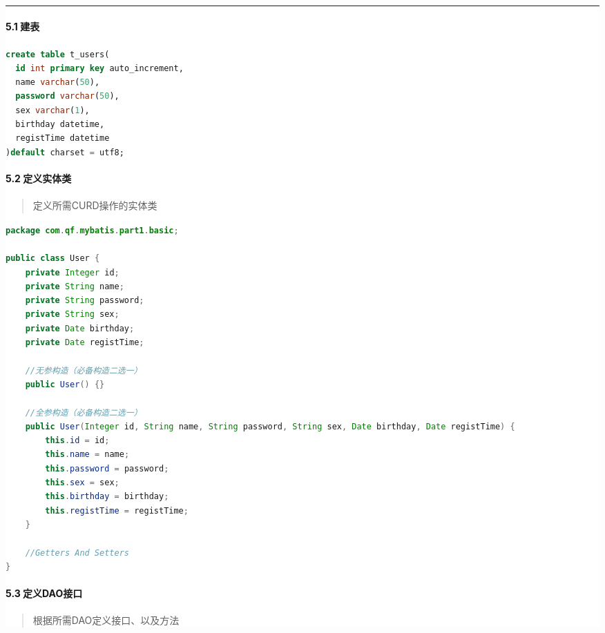 ------

#### 5.1 建表

```	sql
create table t_users(
  id int primary key auto_increment,
  name varchar(50),
  password varchar(50),
  sex varchar(1),
  birthday datetime,
  registTime datetime
)default charset = utf8;
```



#### 5.2 定义实体类

> 定义所需CURD操作的实体类

```java
package com.qf.mybatis.part1.basic;

public class User {
    private Integer id;
    private String name;
    private String password;
    private String sex;
  	private Date birthday;
  	private Date registTime;

	//无参构造（必备构造二选一）
    public User() {}
    
    //全参构造（必备构造二选一）
    public User(Integer id, String name, String password, String sex, Date birthday, Date registTime) {
        this.id = id;
        this.name = name;
        this.password = password;
        this.sex = sex;
      	this.birthday = birthday;
      	this.registTime = registTime;
    }
    
    //Getters And Setters
}
```



#### 5.3 定义DAO接口

> 根据所需DAO定义接口、以及方法
